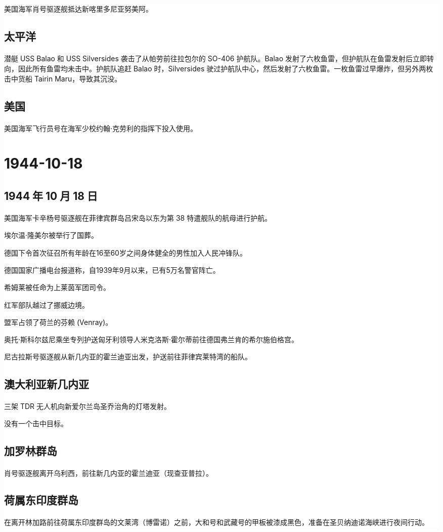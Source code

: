 美国海军肖号驱逐舰抵达新喀里多尼亚努美阿。

## 太平洋

潜艇 USS Balao 和 USS Silversides 袭击了从帕劳前往拉包尔的 SO-406
护航队。Balao
发射了六枚鱼雷，但护航队在鱼雷发射后立即转向，因此所有鱼雷均未击中。护航队追赶
Balao 时，Silversides
驶过护航队中心，然后发射了六枚鱼雷。一枚鱼雷过早爆炸，但另外两枚击中货船
Tairin Maru，导致其沉没。

## 美国

美国海军飞行员号在海军少校约翰·克劳利的指挥下投入使用。



# 1944-10-18

## 1944 年 10 月 18 日

美国海军卡辛杨号驱逐舰在菲律宾群岛吕宋岛以东为第 38
特遣舰队的航母进行护航。

埃尔温·隆美尔被举行了国葬。

德国下令首次征召所有年龄在16至60岁之间身体健全的男性加入人民冲锋队。

德国国家广播电台报道称，自1939年9月以来，已有5万名警官阵亡。

希姆莱被任命为上莱茵军团司令。

红军部队越过了挪威边境。

盟军占领了荷兰的芬赖 (Venray)。

奥托·斯科尔兹尼乘坐专列护送匈牙利领导人米克洛斯·霍尔蒂前往德国弗兰肯的希尔施伯格宫。

尼古拉斯号驱逐舰从新几内亚的霍兰迪亚出发，护送前往菲律宾莱特湾的船队。

## 澳大利亚新几内亚

三架 TDR 无人机向新爱尔兰岛圣乔治角的灯塔发射。

没有一个击中目标。

## 加罗林群岛

肖号驱逐舰离开乌利西，前往新几内亚的霍兰迪亚（现查亚普拉）。

## 荷属东印度群岛

在离开林加路前往荷属东印度群岛的文莱湾（博雷诺）之前，大和号和武藏号的甲板被漆成黑色，准备在圣贝纳迪诺海峡进行夜间行动。
